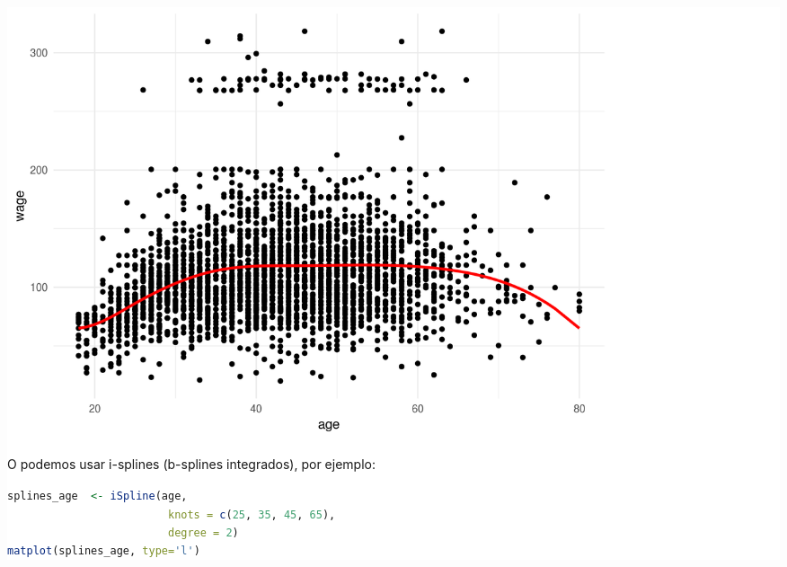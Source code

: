 <img src="06-extensiones-lineal_files/figure-html/unnamed-chunk-30-1.png" width="672" />


O podemos usar i-splines (b-splines integrados), por ejemplo:


```r
splines_age  <- iSpline(age, 
                         knots = c(25, 35, 45, 65),
                         degree = 2)
matplot(splines_age, type='l')
```
